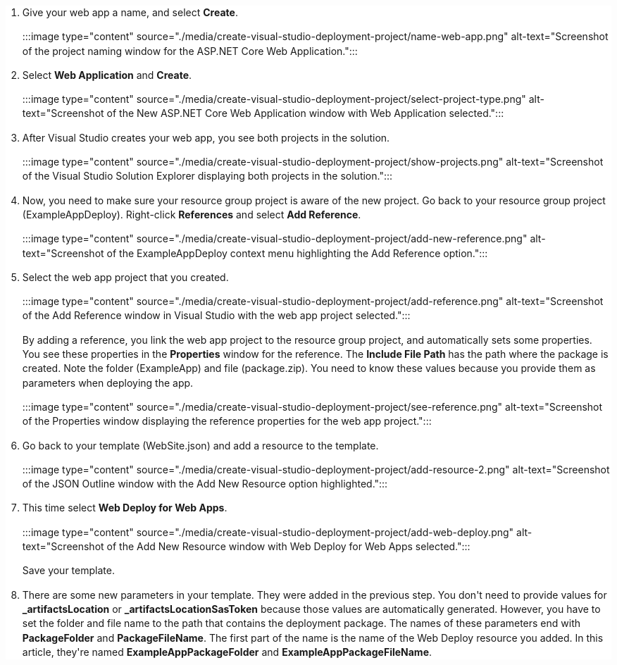 1. Give your web app a name, and select **Create**.

    :::image type="content" source="./media/create-visual-studio-deployment-project/name-web-app.png" alt-text="Screenshot of the project naming window for the ASP.NET Core Web Application.":::

1. Select **Web Application** and **Create**.

    :::image type="content" source="./media/create-visual-studio-deployment-project/select-project-type.png" alt-text="Screenshot of the New ASP.NET Core Web Application window with Web Application selected.":::

1. After Visual Studio creates your web app, you see both projects in the solution.

    :::image type="content" source="./media/create-visual-studio-deployment-project/show-projects.png" alt-text="Screenshot of the Visual Studio Solution Explorer displaying both projects in the solution.":::

1. Now, you need to make sure your resource group project is aware of the new project. Go back to your resource group project (ExampleAppDeploy). Right-click **References** and select **Add Reference**.

    :::image type="content" source="./media/create-visual-studio-deployment-project/add-new-reference.png" alt-text="Screenshot of the ExampleAppDeploy context menu highlighting the Add Reference option.":::

1. Select the web app project that you created.

   :::image type="content" source="./media/create-visual-studio-deployment-project/add-reference.png" alt-text="Screenshot of the Add Reference window in Visual Studio with the web app project selected.":::

   By adding a reference, you link the web app project to the resource group project, and automatically sets some properties. You see these properties in the **Properties** window for the reference. The **Include File Path** has the path where the package is created. Note the folder (ExampleApp) and file (package.zip). You need to know these values because you provide them as parameters when deploying the app.

   :::image type="content" source="./media/create-visual-studio-deployment-project/see-reference.png" alt-text="Screenshot of the Properties window displaying the reference properties for the web app project.":::

1. Go back to your template (WebSite.json) and add a resource to the template.

    :::image type="content" source="./media/create-visual-studio-deployment-project/add-resource-2.png" alt-text="Screenshot of the JSON Outline window with the Add New Resource option highlighted.":::

1. This time select **Web Deploy for Web Apps**.

    :::image type="content" source="./media/create-visual-studio-deployment-project/add-web-deploy.png" alt-text="Screenshot of the Add New Resource window with Web Deploy for Web Apps selected.":::

   Save your template.

1. There are some new parameters in your template. They were added in the previous step. You don't need to provide values for **_artifactsLocation** or **_artifactsLocationSasToken** because those values are automatically generated. However, you have to set the folder and file name to the path that contains the deployment package. The names of these parameters end with **PackageFolder** and **PackageFileName**. The first part of the name is the name of the Web Deploy resource you added. In this article, they're named **ExampleAppPackageFolder** and **ExampleAppPackageFileName**.
